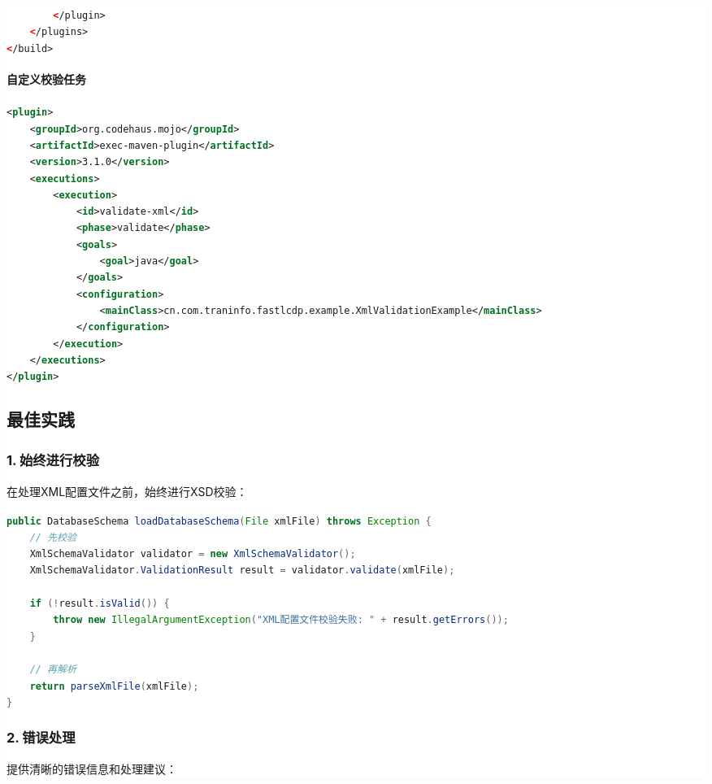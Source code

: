 ```xml
        </plugin>
    </plugins>
</build>
```

#### 自定义校验任务

```xml
<plugin>
    <groupId>org.codehaus.mojo</groupId>
    <artifactId>exec-maven-plugin</artifactId>
    <version>3.1.0</version>
    <executions>
        <execution>
            <id>validate-xml</id>
            <phase>validate</phase>
            <goals>
                <goal>java</goal>
            </goals>
            <configuration>
                <mainClass>cn.com.traninfo.fastlcdp.example.XmlValidationExample</mainClass>
            </configuration>
        </execution>
    </executions>
</plugin>
```

## 最佳实践

### 1. 始终进行校验

在处理XML配置文件之前，始终进行XSD校验：

```java
public DatabaseSchema loadDatabaseSchema(File xmlFile) throws Exception {
    // 先校验
    XmlSchemaValidator validator = new XmlSchemaValidator();
    XmlSchemaValidator.ValidationResult result = validator.validate(xmlFile);
    
    if (!result.isValid()) {
        throw new IllegalArgumentException("XML配置文件校验失败: " + result.getErrors());
    }
    
    // 再解析
    return parseXmlFile(xmlFile);
}
```

### 2. 错误处理

提供清晰的错误信息和处理建议：
